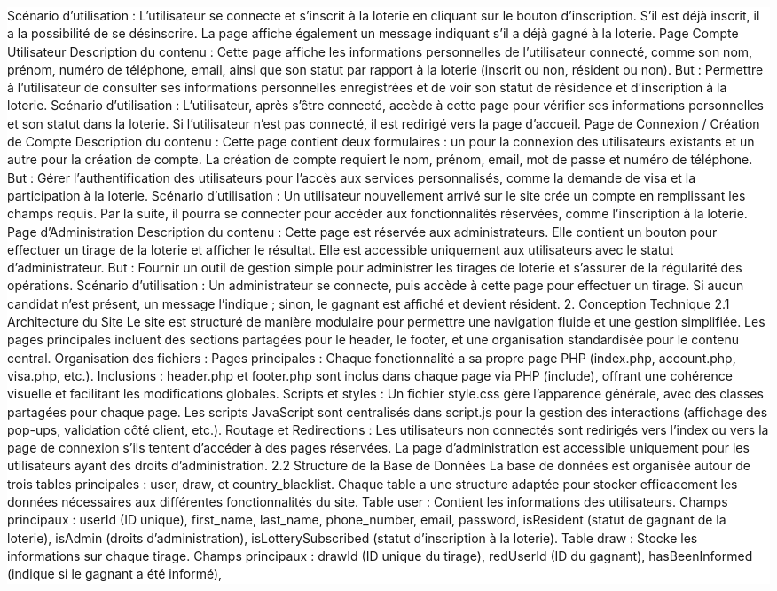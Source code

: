 Scénario d’utilisation : L’utilisateur se connecte et s’inscrit à la loterie en cliquant sur le bouton d’inscription. S’il est déjà inscrit, il a la possibilité de se désinscrire. La page affiche également un message indiquant s’il a déjà gagné à la loterie.
Page Compte Utilisateur
Description du contenu : Cette page affiche les informations personnelles de l’utilisateur connecté, comme son nom, prénom, numéro de téléphone, email, ainsi que son statut par rapport à la loterie (inscrit ou non, résident ou non).
But : Permettre à l’utilisateur de consulter ses informations personnelles enregistrées et de voir son statut de résidence et d’inscription à la loterie.
Scénario d’utilisation : L’utilisateur, après s’être connecté, accède à cette page pour vérifier ses informations personnelles et son statut dans la loterie. Si l’utilisateur n’est pas connecté, il est redirigé vers la page d’accueil.
Page de Connexion / Création de Compte
Description du contenu : Cette page contient deux formulaires : un pour la connexion des utilisateurs existants et un autre pour la création de compte. La création de compte requiert le nom, prénom, email, mot de passe et numéro de téléphone.
But : Gérer l’authentification des utilisateurs pour l’accès aux services personnalisés, comme la demande de visa et la participation à la loterie.
Scénario d’utilisation : Un utilisateur nouvellement arrivé sur le site crée un compte en remplissant les champs requis. Par la suite, il pourra se connecter pour accéder aux fonctionnalités réservées, comme l’inscription à la loterie.
Page d’Administration
Description du contenu : Cette page est réservée aux administrateurs. Elle contient un bouton pour effectuer un tirage de la loterie et afficher le résultat. Elle est accessible uniquement aux utilisateurs avec le statut d’administrateur.
But : Fournir un outil de gestion simple pour administrer les tirages de loterie et s’assurer de la régularité des opérations.
Scénario d’utilisation : Un administrateur se connecte, puis accède à cette page pour effectuer un tirage. Si aucun candidat n’est présent, un message l’indique ; sinon, le gagnant est affiché et devient résident.
2. Conception Technique
2.1 Architecture du Site
Le site est structuré de manière modulaire pour permettre une navigation fluide et une gestion simplifiée. Les pages principales incluent des sections partagées pour le header, le footer, et une organisation standardisée pour le contenu central.
Organisation des fichiers :
Pages principales : Chaque fonctionnalité a sa propre page PHP (index.php, account.php, visa.php, etc.).
Inclusions : header.php et footer.php sont inclus dans chaque page via PHP (include), offrant une cohérence visuelle et facilitant les modifications globales.
Scripts et styles : Un fichier style.css gère l’apparence générale, avec des classes partagées pour chaque page. Les scripts JavaScript sont centralisés dans script.js pour la gestion des interactions (affichage des pop-ups, validation côté client, etc.).
Routage et Redirections :
Les utilisateurs non connectés sont redirigés vers l’index ou vers la page de connexion s’ils tentent d’accéder à des pages réservées.
La page d’administration est accessible uniquement pour les utilisateurs ayant des droits d’administration.
2.2 Structure de la Base de Données
La base de données est organisée autour de trois tables principales : user, draw, et country_blacklist. Chaque table a une structure adaptée pour stocker efficacement les données nécessaires aux différentes fonctionnalités du site.
Table user : Contient les informations des utilisateurs.
Champs principaux :
userId (ID unique),
first_name, last_name, phone_number, email, password,
isResident (statut de gagnant de la loterie),
isAdmin (droits d’administration),
isLotterySubscribed (statut d’inscription à la loterie).
Table draw : Stocke les informations sur chaque tirage.
Champs principaux :
drawId (ID unique du tirage),
redUserId (ID du gagnant),
hasBeenInformed (indique si le gagnant a été informé),
